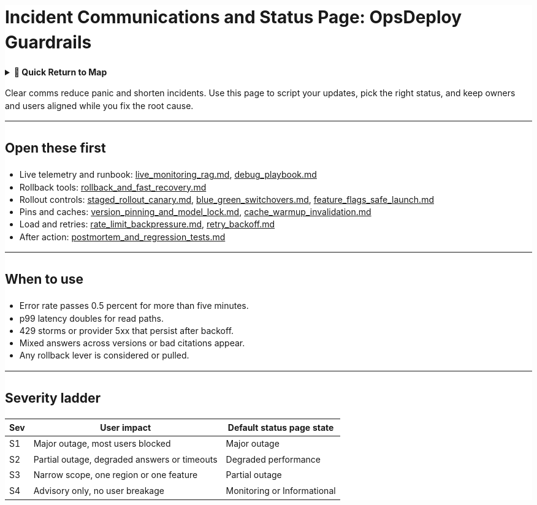 # Incident Communications and Status Page: OpsDeploy Guardrails

<details><summary><strong>🧭 Quick Return to Map</strong></summary></details>


Clear comms reduce panic and shorten incidents. Use this page to script your updates, pick the right status, and keep owners and users aligned while you fix the root cause.

---

## Open these first
- Live telemetry and runbook: [live_monitoring_rag.md](https://github.com/onestardao/WFGY/blob/main/ProblemMap/ops/live_monitoring_rag.md), [debug_playbook.md](https://github.com/onestardao/WFGY/blob/main/ProblemMap/ops/debug_playbook.md)
- Rollback tools: [rollback_and_fast_recovery.md](https://github.com/onestardao/WFGY/blob/main/ProblemMap/GlobalFixMap/OpsDeploy/rollback_and_fast_recovery.md)
- Rollout controls: [staged_rollout_canary.md](https://github.com/onestardao/WFGY/blob/main/ProblemMap/GlobalFixMap/OpsDeploy/staged_rollout_canary.md), [blue_green_switchovers.md](https://github.com/onestardao/WFGY/blob/main/ProblemMap/GlobalFixMap/OpsDeploy/blue_green_switchovers.md), [feature_flags_safe_launch.md](https://github.com/onestardao/WFGY/blob/main/ProblemMap/GlobalFixMap/OpsDeploy/feature_flags_safe_launch.md)
- Pins and caches: [version_pinning_and_model_lock.md](https://github.com/onestardao/WFGY/blob/main/ProblemMap/GlobalFixMap/OpsDeploy/version_pinning_and_model_lock.md), [cache_warmup_invalidation.md](https://github.com/onestardao/WFGY/blob/main/ProblemMap/GlobalFixMap/OpsDeploy/cache_warmup_invalidation.md)
- Load and retries: [rate_limit_backpressure.md](https://github.com/onestardao/WFGY/blob/main/ProblemMap/GlobalFixMap/OpsDeploy/rate_limit_backpressure.md), [retry_backoff.md](https://github.com/onestardao/WFGY/blob/main/ProblemMap/GlobalFixMap/OpsDeploy/retry_backoff.md)
- After action: [postmortem_and_regression_tests.md](https://github.com/onestardao/WFGY/blob/main/ProblemMap/GlobalFixMap/OpsDeploy/postmortem_and_regression_tests.md)

---

## When to use
- Error rate passes 0.5 percent for more than five minutes.  
- p99 latency doubles for read paths.  
- 429 storms or provider 5xx that persist after backoff.  
- Mixed answers across versions or bad citations appear.  
- Any rollback lever is considered or pulled.

---

## Severity ladder
| Sev | User impact | Default status page state |
|---|---|---|
| S1 | Major outage, most users blocked | Major outage |
| S2 | Partial outage, degraded answers or timeouts | Degraded performance |
| S3 | Narrow scope, one region or one feature | Partial outage |
| S4 | Advisory only, no user breakage | Monitoring or Informational |
